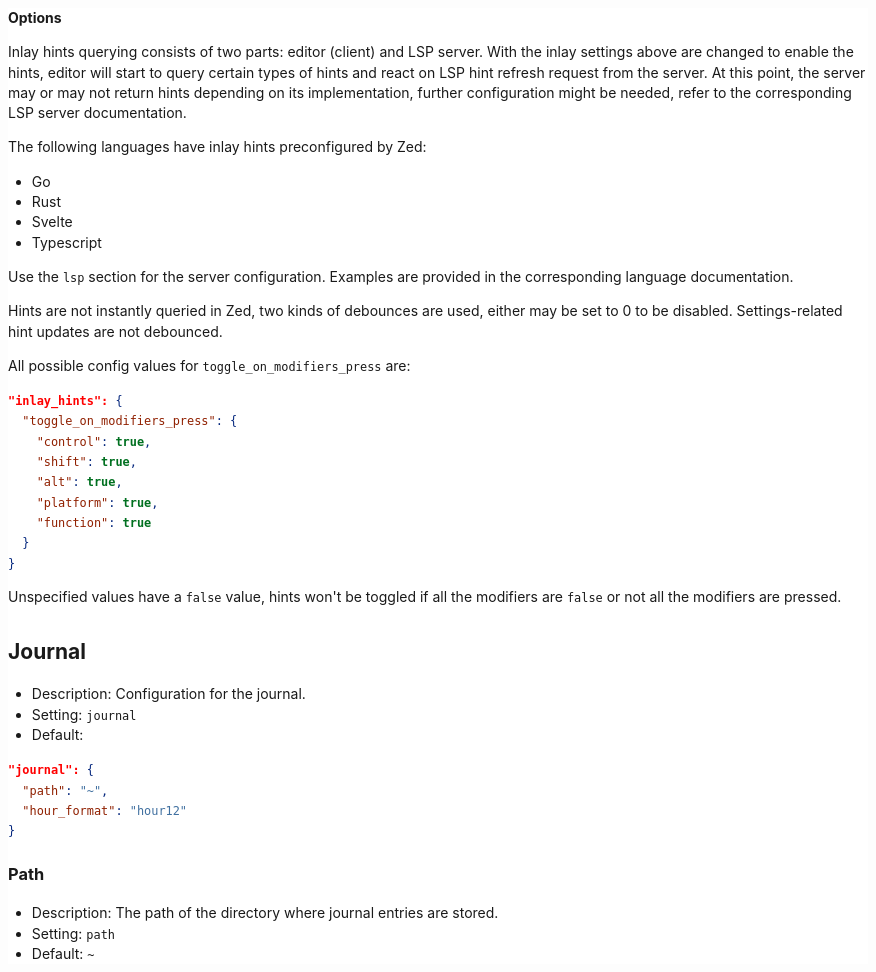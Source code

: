 **Options**

Inlay hints querying consists of two parts: editor (client) and LSP server. With the inlay settings above are changed to enable the hints, editor will start to query certain types of hints and react on LSP hint refresh request from the server. At this point, the server may or may not return hints depending on its implementation, further configuration might be needed, refer to the corresponding LSP server documentation.

The following languages have inlay hints preconfigured by Zed:

- Go
- Rust
- Svelte
- Typescript

Use the `lsp` section for the server configuration. Examples are provided in the corresponding language documentation.

Hints are not instantly queried in Zed, two kinds of debounces are used, either may be set to 0 to be disabled. Settings-related hint updates are not debounced.

All possible config values for `toggle_on_modifiers_press` are:

```json
"inlay_hints": {
  "toggle_on_modifiers_press": {
    "control": true,
    "shift": true,
    "alt": true,
    "platform": true,
    "function": true
  }
}
```

Unspecified values have a `false` value, hints won't be toggled if all the modifiers are `false` or not all the modifiers are pressed.

## Journal

- Description: Configuration for the journal.
- Setting: `journal`
- Default:

```json
"journal": {
  "path": "~",
  "hour_format": "hour12"
}
```

### Path

- Description: The path of the directory where journal entries are stored.
- Setting: `path`
- Default: `~`
